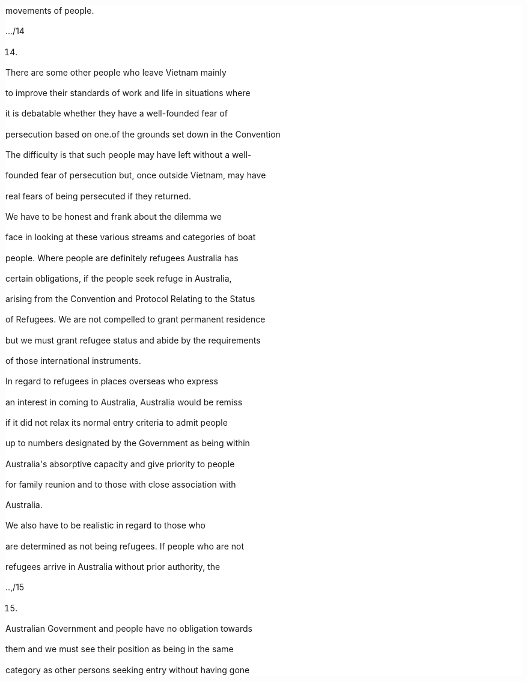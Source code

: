  movements of people.

 .../14

 14.

 There are some other people who leave Vietnam mainly 

 to improve their standards of work and life in situations where 

 it is debatable whether they have a well-founded fear of 

 persecution based on one.of the grounds set down in the Convention 

 The difficulty is that such people may have left without a well- 

 founded fear of persecution but, once outside Vietnam, may have 

 real fears of being persecuted if they returned.

 We have to be honest and frank about the dilemma we 

 face in looking at these various streams and categories of boat 

 people. Where people are definitely refugees Australia has 

 certain obligations, if the people seek refuge in Australia, 

 arising from the Convention and Protocol Relating to the Status 

 of Refugees. We are not compelled to grant permanent residence 

 but we must grant refugee status and abide by the requirements 

 of those international instruments.

 In regard to refugees in places overseas who express 

 an interest in coming to Australia, Australia would be remiss 

 if it did not relax its normal entry criteria to admit people 

 up to numbers designated by the Government as being within 

 Australia's absorptive capacity and give priority to people 

 for family reunion and to those with close association with 

 Australia.

 We also have to be realistic in regard to those who 

 are determined as not being refugees. If people who are not 

 refugees arrive in Australia without prior authority, the

 ..,/15

 15.

 Australian Government and people have no obligation towards 

 them and we must see their position as being in the same 

 category as other persons seeking entry without having gone 
